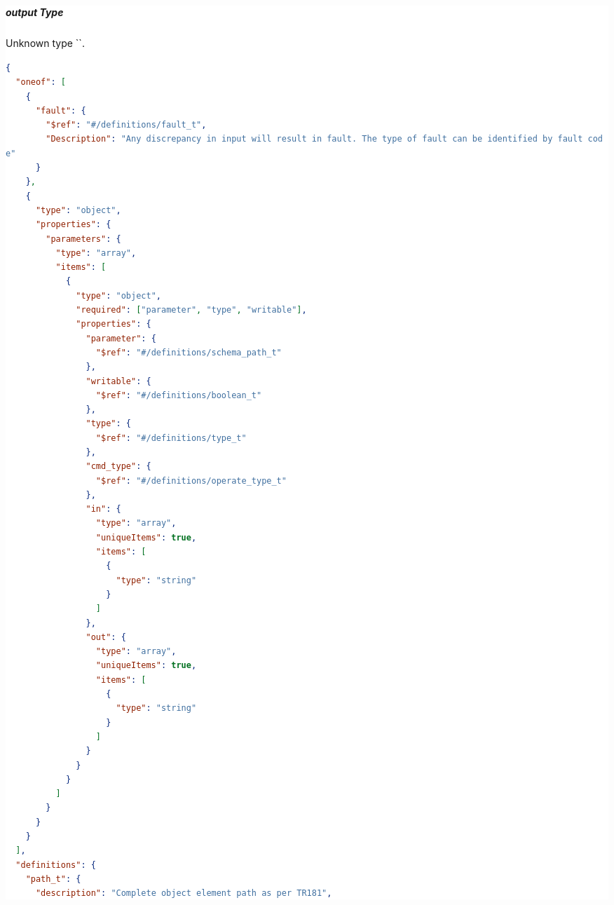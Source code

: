 ##### output Type

Unknown type ``.

```json
{
  "oneof": [
    {
      "fault": {
        "$ref": "#/definitions/fault_t",
        "Description": "Any discrepancy in input will result in fault. The type of fault can be identified by fault code"
      }
    },
    {
      "type": "object",
      "properties": {
        "parameters": {
          "type": "array",
          "items": [
            {
              "type": "object",
              "required": ["parameter", "type", "writable"],
              "properties": {
                "parameter": {
                  "$ref": "#/definitions/schema_path_t"
                },
                "writable": {
                  "$ref": "#/definitions/boolean_t"
                },
                "type": {
                  "$ref": "#/definitions/type_t"
                },
                "cmd_type": {
                  "$ref": "#/definitions/operate_type_t"
                },
                "in": {
                  "type": "array",
                  "uniqueItems": true,
                  "items": [
                    {
                      "type": "string"
                    }
                  ]
                },
                "out": {
                  "type": "array",
                  "uniqueItems": true,
                  "items": [
                    {
                      "type": "string"
                    }
                  ]
                }
              }
            }
          ]
        }
      }
    }
  ],
  "definitions": {
    "path_t": {
      "description": "Complete object element path as per TR181",
```